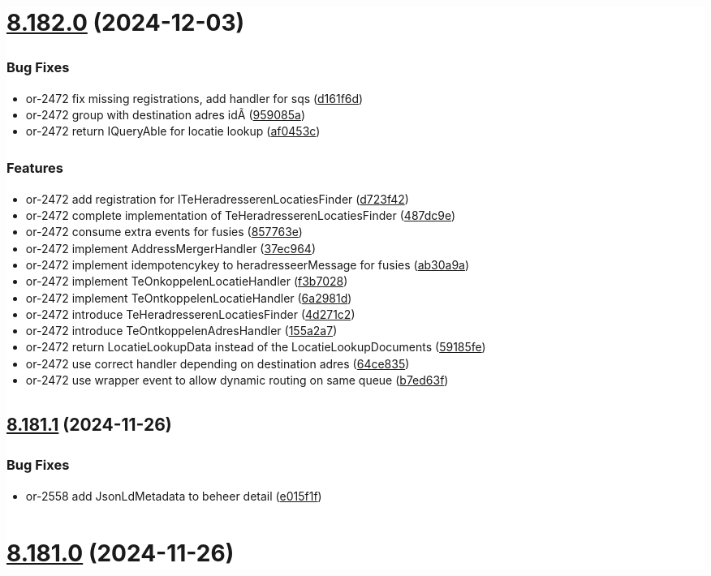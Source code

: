 # [8.182.0](https://github.com/informatievlaanderen/association-registry/compare/v8.181.1...v8.182.0) (2024-12-03)


### Bug Fixes

* or-2472 fix missing registrations, add handler for sqs ([d161f6d](https://github.com/informatievlaanderen/association-registry/commit/d161f6dd2c636199fdabe3e5fe2fe7a25ac4cda1))
* or-2472 group with destination adres idÃ ([959085a](https://github.com/informatievlaanderen/association-registry/commit/959085a7ef76a58e02fb8c97faff183553c62ad8))
* or-2472 return IQueryAble for locatie lookup ([af0453c](https://github.com/informatievlaanderen/association-registry/commit/af0453c46b2948da6d5af026b0fbb347580e5dfa))


### Features

* or-2472 add registration for ITeHeradresserenLocatiesFinder ([d723f42](https://github.com/informatievlaanderen/association-registry/commit/d723f42aa39cf15e7e5a1cc87c5a516d6d72b054))
* or-2472 complete implementation of TeHeradresserenLocatiesFinder ([487dc9e](https://github.com/informatievlaanderen/association-registry/commit/487dc9e3c47f08e50ee60729a56bf61f136612ae))
* or-2472 consume extra events for fusies ([857763e](https://github.com/informatievlaanderen/association-registry/commit/857763e322b0798e7e1916b4ffcb07ccf50d4811))
* or-2472 implement AddressMergerHandler ([37ec964](https://github.com/informatievlaanderen/association-registry/commit/37ec9643cbeaeb3e705f455360c96042d8de7de7))
* or-2472 implement idempotencykey to heradresseerMessage for fusies ([ab30a9a](https://github.com/informatievlaanderen/association-registry/commit/ab30a9aaf8e6afab81e5f7a3f98d50cd0a87aa5b))
* or-2472 implement TeOnkoppelenLocatieHandler ([f3b7028](https://github.com/informatievlaanderen/association-registry/commit/f3b702849dbc87c4e5143c4a6196f1a0c1b3c226))
* or-2472 implement TeOntkoppelenLocatieHandler ([6a2981d](https://github.com/informatievlaanderen/association-registry/commit/6a2981de1b7cd9aec1c3f677eb7e6c3cf7a7f593))
* or-2472 introduce TeHeradresserenLocatiesFinder ([4d271c2](https://github.com/informatievlaanderen/association-registry/commit/4d271c290e4cab02e933a4115b6f084176e768b6))
* or-2472 introduce TeOntkoppelenAdresHandler ([155a2a7](https://github.com/informatievlaanderen/association-registry/commit/155a2a7eda7c9c5740a22a3be86a1f86c0ac68ce))
* or-2472 return LocatieLookupData instead of the LocatieLookupDocuments ([59185fe](https://github.com/informatievlaanderen/association-registry/commit/59185fe20c559044de1e760c687d14afecb65ece))
* or-2472 use correct handler depending on destination adres ([64ce835](https://github.com/informatievlaanderen/association-registry/commit/64ce83556a6f6f4c47f3eca9a2cd6d1e28a0b91f))
* or-2472 use wrapper event to allow dynamic routing on same queue ([b7ed63f](https://github.com/informatievlaanderen/association-registry/commit/b7ed63f0399627d9664c78b2a19e812b67fe454e))

## [8.181.1](https://github.com/informatievlaanderen/association-registry/compare/v8.181.0...v8.181.1) (2024-11-26)


### Bug Fixes

* or-2558 add JsonLdMetadata to beheer detail ([e015f1f](https://github.com/informatievlaanderen/association-registry/commit/e015f1ff956b7a31d15a8bbf6f2e2e8c1e8f4eca))

# [8.181.0](https://github.com/informatievlaanderen/association-registry/compare/v8.180.0...v8.181.0) (2024-11-26)
